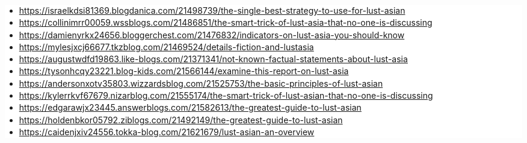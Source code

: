 - <a rel="dofollow" href="	https://israelkdsi81369.blogdanica.com/21498739/the-single-best-strategy-to-use-for-lust-asian	">	https://israelkdsi81369.blogdanica.com/21498739/the-single-best-strategy-to-use-for-lust-asian	<a>
- <a rel="dofollow" href="	https://collinimrr00059.wssblogs.com/21486851/the-smart-trick-of-lust-asia-that-no-one-is-discussing	">	https://collinimrr00059.wssblogs.com/21486851/the-smart-trick-of-lust-asia-that-no-one-is-discussing	<a>
- <a rel="dofollow" href="	https://damienyrkx24656.bloggerchest.com/21476832/indicators-on-lust-asia-you-should-know	">	https://damienyrkx24656.bloggerchest.com/21476832/indicators-on-lust-asia-you-should-know	<a>
- <a rel="dofollow" href="	https://mylesjxcj66677.tkzblog.com/21469524/details-fiction-and-lustasia	">	https://mylesjxcj66677.tkzblog.com/21469524/details-fiction-and-lustasia	<a>
- <a rel="dofollow" href="	https://augustwdfd19863.like-blogs.com/21371341/not-known-factual-statements-about-lust-asia	">	https://augustwdfd19863.like-blogs.com/21371341/not-known-factual-statements-about-lust-asia	<a>
- <a rel="dofollow" href="	https://tysonhcqy23221.blog-kids.com/21566144/examine-this-report-on-lust-asia	">	https://tysonhcqy23221.blog-kids.com/21566144/examine-this-report-on-lust-asia	<a>
- <a rel="dofollow" href="	https://andersonxotv35803.wizzardsblog.com/21525753/the-basic-principles-of-lust-asian	">	https://andersonxotv35803.wizzardsblog.com/21525753/the-basic-principles-of-lust-asian	<a>
- <a rel="dofollow" href="	https://kylerrkvf67679.nizarblog.com/21555174/the-smart-trick-of-lust-asian-that-no-one-is-discussing	">	https://kylerrkvf67679.nizarblog.com/21555174/the-smart-trick-of-lust-asian-that-no-one-is-discussing	<a>
- <a rel="dofollow" href="	https://edgarawjx23445.answerblogs.com/21582613/the-greatest-guide-to-lust-asian	">	https://edgarawjx23445.answerblogs.com/21582613/the-greatest-guide-to-lust-asian	<a>
- <a rel="dofollow" href="	https://holdenbkor05792.ziblogs.com/21492149/the-greatest-guide-to-lust-asian	">	https://holdenbkor05792.ziblogs.com/21492149/the-greatest-guide-to-lust-asian	<a>
- <a rel="dofollow" href="	https://caidenjxiv24556.tokka-blog.com/21621679/lust-asian-an-overview	">	https://caidenjxiv24556.tokka-blog.com/21621679/lust-asian-an-overview	<a>
